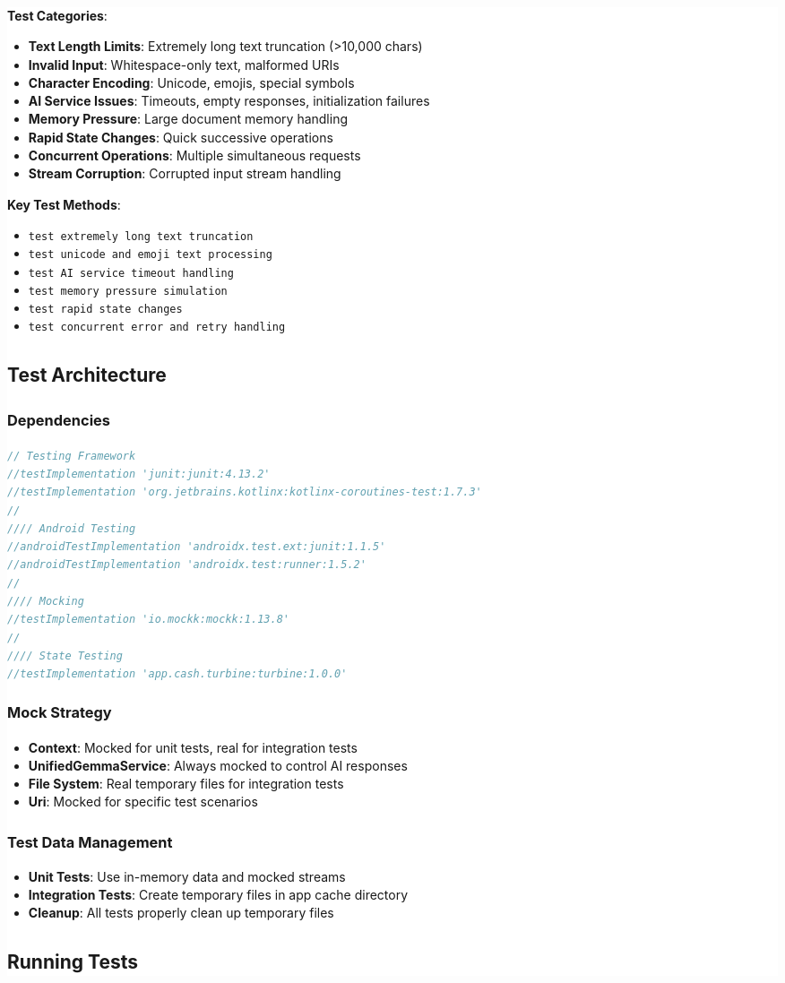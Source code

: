 **Test Categories**:
- **Text Length Limits**: Extremely long text truncation (>10,000 chars)
- **Invalid Input**: Whitespace-only text, malformed URIs
- **Character Encoding**: Unicode, emojis, special symbols
- **AI Service Issues**: Timeouts, empty responses, initialization failures
- **Memory Pressure**: Large document memory handling
- **Rapid State Changes**: Quick successive operations
- **Concurrent Operations**: Multiple simultaneous requests
- **Stream Corruption**: Corrupted input stream handling

**Key Test Methods**:
- `test extremely long text truncation`
- `test unicode and emoji text processing`
- `test AI service timeout handling`
- `test memory pressure simulation`
- `test rapid state changes`
- `test concurrent error and retry handling`

## Test Architecture

### Dependencies
```kotlin
// Testing Framework
//testImplementation 'junit:junit:4.13.2'
//testImplementation 'org.jetbrains.kotlinx:kotlinx-coroutines-test:1.7.3'
//
//// Android Testing
//androidTestImplementation 'androidx.test.ext:junit:1.1.5'
//androidTestImplementation 'androidx.test:runner:1.5.2'
//
//// Mocking
//testImplementation 'io.mockk:mockk:1.13.8'
//
//// State Testing
//testImplementation 'app.cash.turbine:turbine:1.0.0'
```

### Mock Strategy
- **Context**: Mocked for unit tests, real for integration tests
- **UnifiedGemmaService**: Always mocked to control AI responses
- **File System**: Real temporary files for integration tests
- **Uri**: Mocked for specific test scenarios

### Test Data Management
- **Unit Tests**: Use in-memory data and mocked streams
- **Integration Tests**: Create temporary files in app cache directory
- **Cleanup**: All tests properly clean up temporary files

## Running Tests
